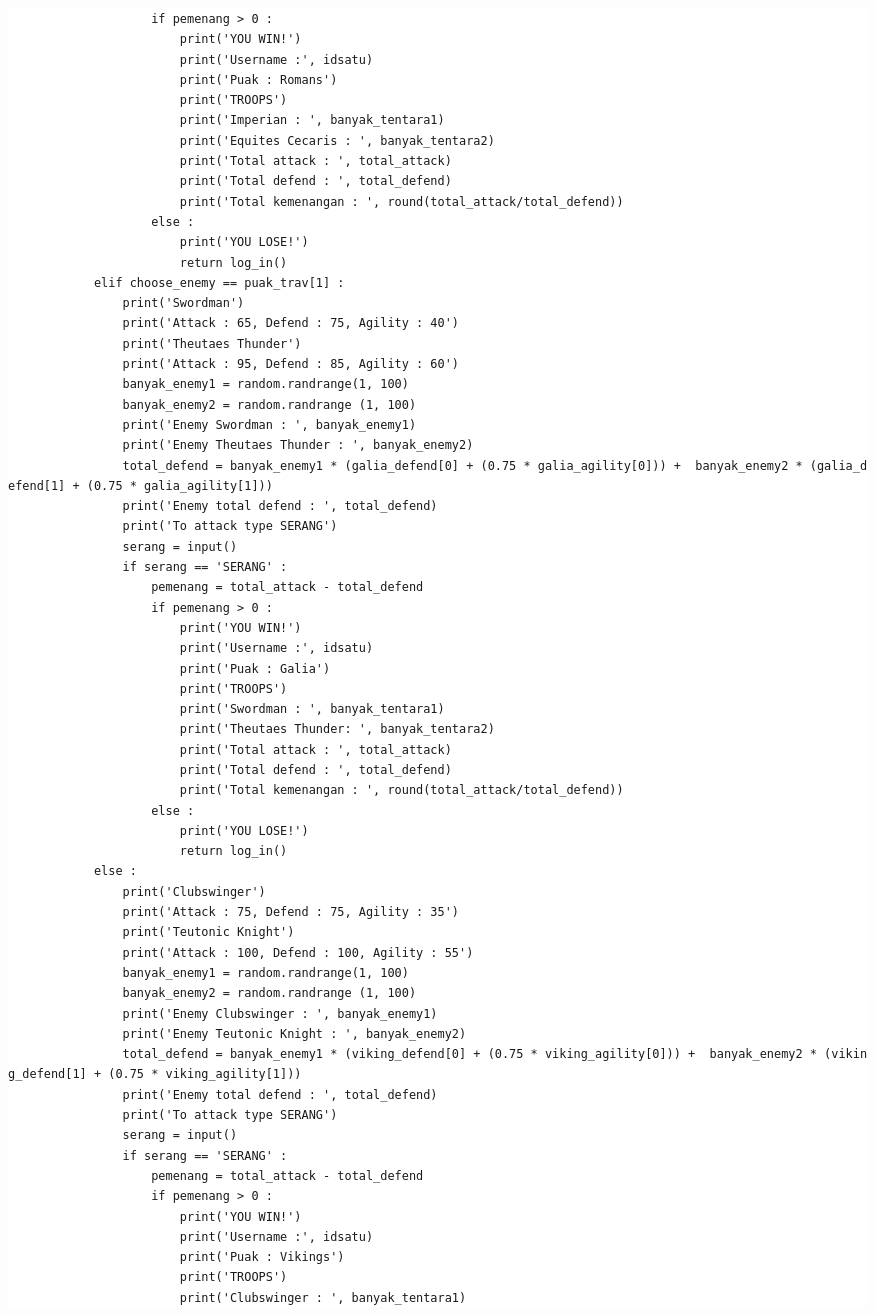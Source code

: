                         if pemenang > 0 :
                            print('YOU WIN!')
                            print('Username :', idsatu)
                            print('Puak : Romans')
                            print('TROOPS')
                            print('Imperian : ', banyak_tentara1)
                            print('Equites Cecaris : ', banyak_tentara2)
                            print('Total attack : ', total_attack)
                            print('Total defend : ', total_defend)
                            print('Total kemenangan : ', round(total_attack/total_defend))
                        else :
                            print('YOU LOSE!')
                            return log_in()
                elif choose_enemy == puak_trav[1] :
                    print('Swordman')
                    print('Attack : 65, Defend : 75, Agility : 40')
                    print('Theutaes Thunder')
                    print('Attack : 95, Defend : 85, Agility : 60')
                    banyak_enemy1 = random.randrange(1, 100)
                    banyak_enemy2 = random.randrange (1, 100)
                    print('Enemy Swordman : ', banyak_enemy1)
                    print('Enemy Theutaes Thunder : ', banyak_enemy2)
                    total_defend = banyak_enemy1 * (galia_defend[0] + (0.75 * galia_agility[0])) +  banyak_enemy2 * (galia_defend[1] + (0.75 * galia_agility[1]))
                    print('Enemy total defend : ', total_defend)
                    print('To attack type SERANG')
                    serang = input()
                    if serang == 'SERANG' :
                        pemenang = total_attack - total_defend
                        if pemenang > 0 :
                            print('YOU WIN!')
                            print('Username :', idsatu)
                            print('Puak : Galia')
                            print('TROOPS')
                            print('Swordman : ', banyak_tentara1)
                            print('Theutaes Thunder: ', banyak_tentara2)
                            print('Total attack : ', total_attack)
                            print('Total defend : ', total_defend)
                            print('Total kemenangan : ', round(total_attack/total_defend))
                        else :
                            print('YOU LOSE!')
                            return log_in()
                else :
                    print('Clubswinger')
                    print('Attack : 75, Defend : 75, Agility : 35')
                    print('Teutonic Knight')
                    print('Attack : 100, Defend : 100, Agility : 55')
                    banyak_enemy1 = random.randrange(1, 100)
                    banyak_enemy2 = random.randrange (1, 100)
                    print('Enemy Clubswinger : ', banyak_enemy1)
                    print('Enemy Teutonic Knight : ', banyak_enemy2)
                    total_defend = banyak_enemy1 * (viking_defend[0] + (0.75 * viking_agility[0])) +  banyak_enemy2 * (viking_defend[1] + (0.75 * viking_agility[1]))
                    print('Enemy total defend : ', total_defend)
                    print('To attack type SERANG')
                    serang = input()
                    if serang == 'SERANG' :
                        pemenang = total_attack - total_defend
                        if pemenang > 0 :
                            print('YOU WIN!')
                            print('Username :', idsatu)
                            print('Puak : Vikings')
                            print('TROOPS')
                            print('Clubswinger : ', banyak_tentara1)